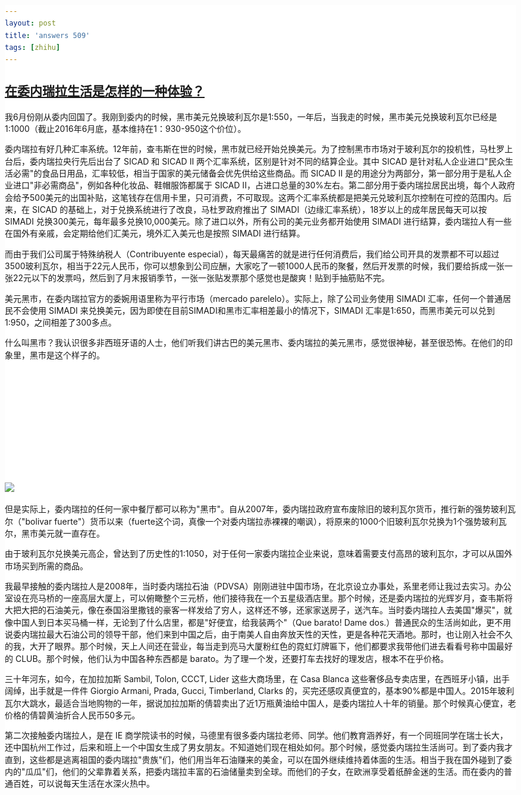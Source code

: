 ```yaml
---
layout: post
title: 'answers 509'
tags: [zhihu]
---
```

## [在委内瑞拉生活是怎样的一种体验？](https://www.zhihu.com/question/34785414/answer/108085008)
我6月份刚从委内回国了。我刚到委内的时候，黑市美元兑换玻利瓦尔是1:550，一年后，当我走的时候，黑市美元兑换玻利瓦尔已经是1:1000（截止2016年6月底，基本维持在1：930-950这个价位）。  
  
委内瑞拉有好几种汇率系统。12年前，查韦斯在世的时候，黑市就已经开始兑换美元。为了控制黑市市场对于玻利瓦尔的投机性，马杜罗上台后，委内瑞拉央行先后出台了
SICAD 和 SICAD II 两个汇率系统，区别是针对不同的结算企业。其中 SICAD
是针对私人企业进口"民众生活必需"的食品日用品，汇率较低，相当于国家的美元储备会优先供给这些商品。而 SICAD II
是的用途分为两部分，第一部分用于是私人企业进口"非必需商品"，例如各种化妆品、鞋帽服饰都属于 SICAD
II，占进口总量的30%左右。第二部分用于委内瑞拉居民出境，每个人政府会给予500美元的出国补贴，这笔钱存在信用卡里，只可消费，不可取现。这两个汇率系统都是把美元兑玻利瓦尔控制在可控的范围内。后来，在
SICAD 的基础上，对于兑换系统进行了改良，马杜罗政府推出了 SIMADI（边缘汇率系统），18岁以上的成年居民每天可以按 SIMADI
兑换300美元，每年最多兑换10,000美元。除了进口以外，所有公司的美元业务都开始使用 SIMADI
进行结算，委内瑞拉人有一些在国外有亲戚，会定期给他们汇美元，境外汇入美元也是按照 SIMADI 进行结算。  
  
而由于我们公司属于特殊纳税人（Contribuyente
especial），每天最痛苦的就是进行任何消费后，我们给公司开具的发票都不可以超过3500玻利瓦尔，相当于22元人民币，你可以想象到公司应酬，大家吃了一顿1000人民币的聚餐，然后开发票的时候，我们要给拆成一张一张22元以下的发票吗，然后到了月末报销季节，一张一张贴发票那个感觉也是酸爽！贴到手抽筋贴不完。  
  
美元黑市，在委内瑞拉官方的委婉用语里称为平行市场（mercado parelelo）。实际上，除了公司业务使用 SIMADI 汇率，任何一个普通居民不会使用
SIMADI 来兑换美元，因为即使在目前SIMADI和黑市汇率相差最小的情况下，SIMADI
汇率是1:650，而黑市美元可以兑到1:950，之间相差了300多点。  
  
什么叫黑市？我认识很多非西班牙语的人士，他们听我们讲古巴的美元黑市、委内瑞拉的美元黑市，感觉很神秘，甚至很恐怖。在他们的印象里，黑市是这个样子的。  
![](https://pic4.zhimg.com/50/ef0fbae46b5260d5dad357a81aac93ae_hd.jpg)![](data:image/svg+xml;utf8,<svg%20xmlns='http://www.w3.org/2000/svg'%20width='407'%20height='220'></svg>)  
  
  
  
  
但是实际上，委内瑞拉的任何一家中餐厅都可以称为"黑市"。自从2007年，委内瑞拉政府宣布废除旧的玻利瓦尔货币，推行新的强势玻利瓦尔（"bolivar
fuerte"）货币以来（fuerte这个词，真像一个对委内瑞拉赤裸裸的嘲讽），将原来的1000个旧玻利瓦尔兑换为1个强势玻利瓦尔，黑市美元就一直存在。  
  
由于玻利瓦尔兑换美元高企，曾达到了历史性的1:1050，对于任何一家委内瑞拉企业来说，意味着需要支付高昂的玻利瓦尔，才可以从国外市场买到所需的商品。  
  
我最早接触的委内瑞拉人是2008年，当时委内瑞拉石油（PDVSA）刚刚进驻中国市场，在北京设立办事处，系里老师让我过去实习。办公室设在亮马桥的一座高层大厦上，可以俯瞰整个三元桥，他们接待我在一个五星级酒店里。那个时候，还是委内瑞拉的光辉岁月，查韦斯将大把大把的石油美元，像在泰国浴里撒钱的豪客一样发给了穷人，这样还不够，还家家送房子，送汽车。当时委内瑞拉人去美国"爆买"，就像中国人到日本买马桶一样，无论到了什么店里，都是"好便宜，给我装两个"（Que
barato! Dame
dos.）普通民众的生活尚如此，更不用说委内瑞拉最大石油公司的领导干部，他们来到中国之后，由于南美人自由奔放天性的天性，更是各种花天酒地。那时，也让刚入社会不久的我，大开了眼界。那个时候，天上人间还在营业，每当走到亮马大厦粉红色的霓虹灯牌匾下，他们都要求我带他们进去看看号称中国最好的
CLUB。那个时候，他们认为中国各种东西都是 barato。为了理一个发，还要打车去找好的理发店，根本不在乎价格。  
  
三十年河东，如今，在加拉加斯 Sambil, Tolon, CCCT, Lider 这些大商场里，在 Casa Blanca
这些奢侈品专卖店里，在西班牙小镇，出手阔绰，出手就是一件件 Giorgio Armani, Prada, Gucci, Timberland, Clarks
的，买完还感叹真便宜的，基本90%都是中国人。2015年玻利瓦尔大跳水，最适合当地购物的一年，据说加拉加斯的倩碧卖出了近1万瓶黄油给中国人，是委内瑞拉人十年的销量。那个时候真心便宜，老价格的倩碧黄油折合人民币50多元。  
  
第二次接触委内瑞拉人，是在 IE
商学院读书的时候，马德里有很多委内瑞拉老师、同学。他们教育涵养好，有一个同班同学在瑞士长大，还中国杭州工作过，后来和班上一个中国女生成了男女朋友。不知道她们现在相处如何。那个时候，感觉委内瑞拉生活尚可。到了委内我才直到，这些都是逃离祖国的委内瑞拉"贵族"们，他们用当年石油赚来的美金，可以在国外继续维持着体面的生活。相当于我在国外碰到了委内的"瓜瓜"们，他们的父辈靠着关系，把委内瑞拉丰富的石油储量卖到全球。而他们的子女，在欧洲享受着纸醉金迷的生活。而在委内的普通百姓，可以说每天生活在水深火热中。  
  